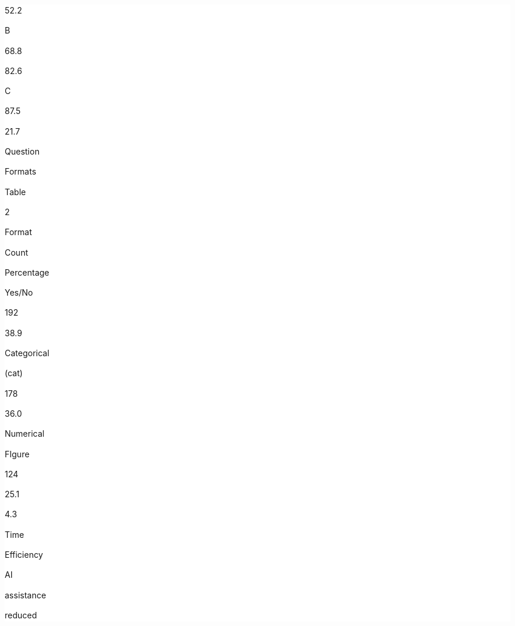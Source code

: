 52.2
 
B
 
68.8
 
82.6
 
C
 
87.5
 
21.7
 
 
Question
 
Formats
 
                                                                                 
Table
 
2
 
Format
 
Count
 
Percentage
 
Yes/No
 
192
 
38.9
 
Categorical
 
(cat)
 
178
 
36.0
 
Numerical
 
FIgure
 
124
 
25.1
 
 

 
 
4.3
 
Time
 
Efficiency
 
 
AI
 
assistance
 
reduced
 